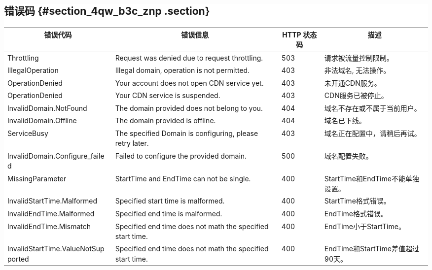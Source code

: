 ## 错误码 {#section_4qw_b3c_znp .section}

|错误代码|错误信息|HTTP 状态码|描述|
|----|----|--------|--|
|Throttling|Request was denied due to request throttling.|503|请求被流量控制限制。|
|IllegalOperation|Illegal domain, operation is not permitted.|403|非法域名, 无法操作。|
|OperationDenied|Your account does not open CDN service yet.|403|未开通CDN服务。|
|OperationDenied|Your CDN service is suspended.|403|CDN服务已被停止。|
|InvalidDomain.NotFound|The domain provided does not belong to you.|404|域名不存在或不属于当前用户。|
|InvalidDomain.Offline|The domain provided is offline.|404|域名已下线。|
|ServiceBusy|The specified Domain is configuring, please retry later.|403|域名正在配置中，请稍后再试。|
|InvalidDomain.Configure\_failed|Failed to configure the provided domain.|500|域名配置失败。|
|MissingParameter|StartTime and EndTime can not be single.|400|StartTime和EndTime不能单独设置。|
|InvalidStartTime.Malformed|Specified start time is malformed.|400|StartTime格式错误。|
|InvalidEndTime.Malformed|Specified end time is malformed.|400|EndTime格式错误。|
|InvalidEndTime.Mismatch|Specified end time does not math the specified start time.|400|EndTime小于StartTime。|
|InvalidStartTime.ValueNotSupported|Specified end time does not math the specified start time.|400|EndTime和StartTime差值超过90天。|

